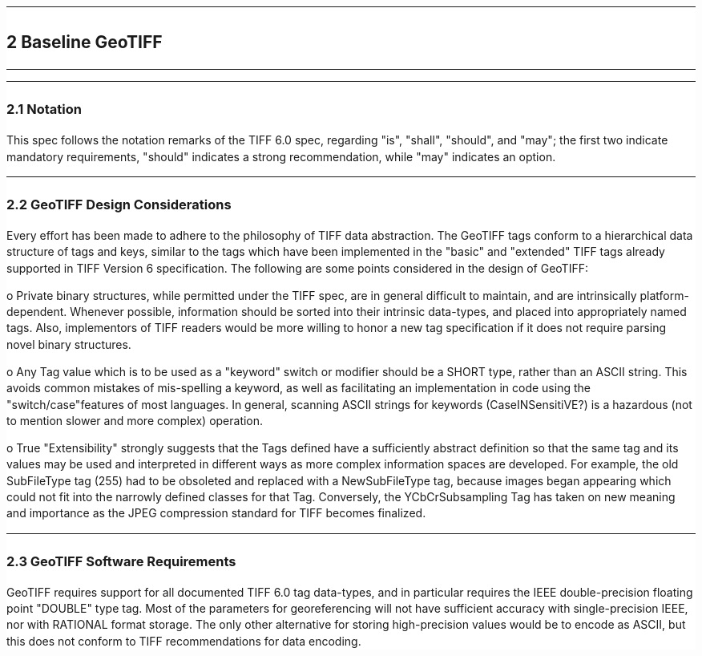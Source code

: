 --------------------------------------------------------------------
## 2 Baseline GeoTIFF
--------------------------------------------------------------------

----------------------------------
### 2.1 Notation

This spec follows the notation remarks of the TIFF 6.0 spec, regarding 
"is", "shall", "should", and "may"; the first two indicate mandatory 
requirements, "should" indicates a strong recommendation, while "may" 
indicates an option.

----------------------------------
### 2.2 GeoTIFF Design Considerations

Every effort has been made to adhere to the philosophy of TIFF data 
abstraction. The GeoTIFF tags conform to a hierarchical data structure 
of tags and keys, similar to the tags which have been implemented in the 
"basic" and "extended" TIFF tags already supported in TIFF Version 6 
specification. The following are some points considered in the design of 
GeoTIFF:

o Private binary structures, while permitted under the TIFF spec, are in 
  general difficult to maintain, and are intrinsically platform- 
  dependent. Whenever possible, information should be sorted into their 
  intrinsic data-types, and placed into appropriately named tags. Also, 
  implementors of TIFF readers would be more willing to honor a new tag 
  specification if it does not require parsing novel binary structures.

o Any Tag value which is to be used as a "keyword" switch or modifier 
  should be a SHORT type, rather than an ASCII string. This avoids common 
  mistakes of mis-spelling a keyword, as well as facilitating an 
  implementation in code using the "switch/case"features of most 
  languages. In general, scanning ASCII strings for keywords 
  (CaseINSensitiVE?) is a hazardous (not to mention slower and more 
  complex) operation.

o True "Extensibility" strongly suggests that the Tags defined have a 
  sufficiently abstract definition so that the same tag and its values may 
  be used and interpreted in different ways as more complex information 
  spaces are developed. For example, the old SubFileType tag (255) had to 
  be obsoleted and replaced with a NewSubFileType tag, because images 
  began appearing which could not fit into the narrowly defined classes 
  for that Tag. Conversely, the YCbCrSubsampling Tag has taken on new 
  meaning and importance as the JPEG compression standard for TIFF becomes 
  finalized.

----------------------------------
### 2.3 GeoTIFF Software Requirements

GeoTIFF requires support for all documented TIFF 6.0 tag data-types, and 
in particular requires the IEEE double-precision floating point "DOUBLE" 
type tag. Most of the parameters for georeferencing will not have 
sufficient accuracy with single-precision IEEE, nor with RATIONAL format 
storage. The only other alternative for storing high-precision values 
would be to encode as ASCII, but this does not conform to TIFF 
recommendations for data encoding.
